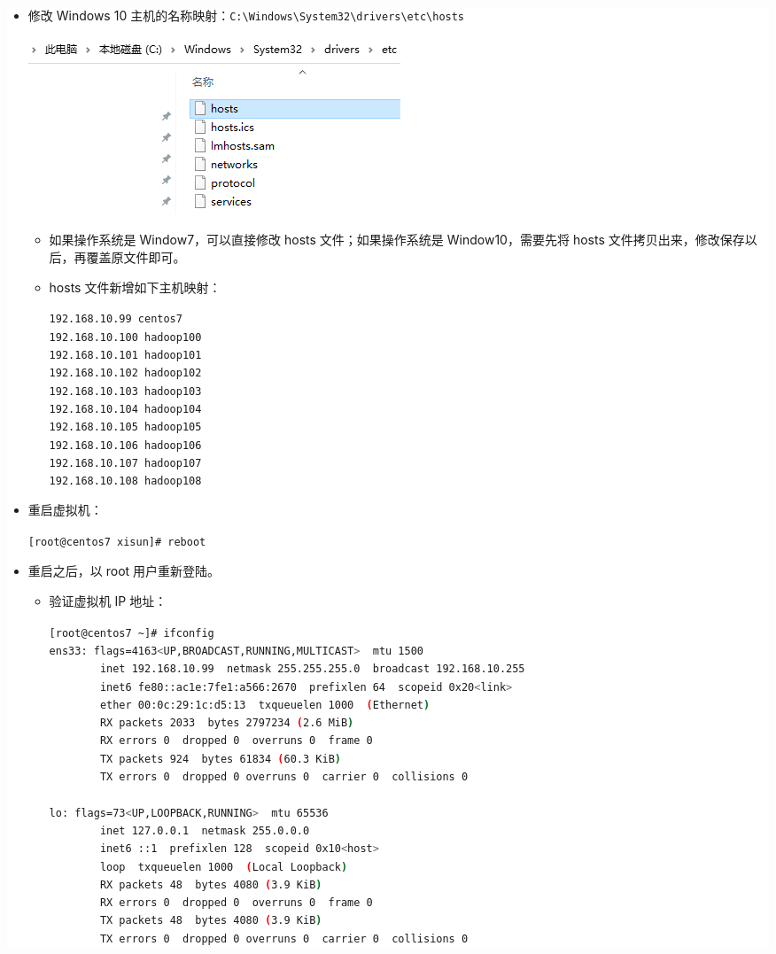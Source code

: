   - 修改 Windows 10 主机的名称映射：`C:\Windows\System32\drivers\etc\hosts`

    ![image-20210829232429026](linux-virtualmachine/image-20210829232429026.png)

    - 如果操作系统是 Window7，可以直接修改 hosts 文件；如果操作系统是 Window10，需要先将 hosts 文件拷贝出来，修改保存以后，再覆盖原文件即可。

    - hosts 文件新增如下主机映射：

      ```bash
      192.168.10.99 centos7
      192.168.10.100 hadoop100
      192.168.10.101 hadoop101
      192.168.10.102 hadoop102
      192.168.10.103 hadoop103
      192.168.10.104 hadoop104
      192.168.10.105 hadoop105
      192.168.10.106 hadoop106
      192.168.10.107 hadoop107
      192.168.10.108 hadoop108
      ```

- 重启虚拟机：

  ```bash
  [root@centos7 xisun]# reboot
  ```

- 重启之后，以 root 用户重新登陆。

  - 验证虚拟机 IP 地址：

    ```bash
    [root@centos7 ~]# ifconfig
    ens33: flags=4163<UP,BROADCAST,RUNNING,MULTICAST>  mtu 1500
            inet 192.168.10.99  netmask 255.255.255.0  broadcast 192.168.10.255
            inet6 fe80::ac1e:7fe1:a566:2670  prefixlen 64  scopeid 0x20<link>
            ether 00:0c:29:1c:d5:13  txqueuelen 1000  (Ethernet)
            RX packets 2033  bytes 2797234 (2.6 MiB)
            RX errors 0  dropped 0  overruns 0  frame 0
            TX packets 924  bytes 61834 (60.3 KiB)
            TX errors 0  dropped 0 overruns 0  carrier 0  collisions 0
    
    lo: flags=73<UP,LOOPBACK,RUNNING>  mtu 65536
            inet 127.0.0.1  netmask 255.0.0.0
            inet6 ::1  prefixlen 128  scopeid 0x10<host>
            loop  txqueuelen 1000  (Local Loopback)
            RX packets 48  bytes 4080 (3.9 KiB)
            RX errors 0  dropped 0  overruns 0  frame 0
            TX packets 48  bytes 4080 (3.9 KiB)
            TX errors 0  dropped 0 overruns 0  carrier 0  collisions 0
    